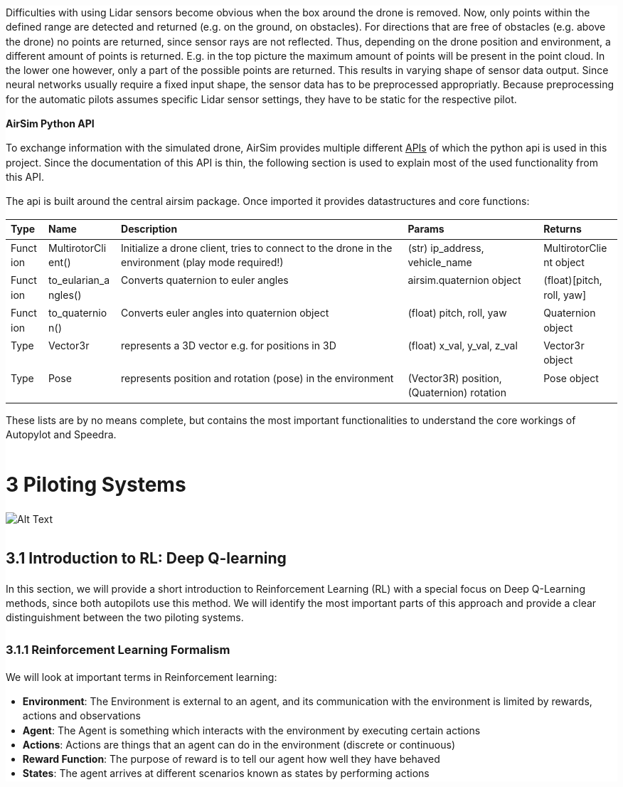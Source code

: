 Difficulties with using Lidar sensors become obvious when the box around the drone is removed. Now, only points within the defined range are detected and returned (e.g. on the ground, on obstacles). For directions that are free of obstacles (e.g. above the drone) no points are returned, since sensor rays are not reflected. Thus, depending on the drone position and environment, a different amount of points is returned. E.g. in the top picture the maximum amount of points will be present in the point cloud. In the lower one however, only a part of the possible points are returned. This results in varying shape of sensor data output. Since neural networks usually require a fixed input shape, the sensor data has to be preprocessed appropriatly. Because preprocessing for the automatic pilots assumes specific Lidar sensor settings, they have to be static for the respective pilot.


**AirSim Python API**

To exchange information with the simulated drone, AirSim provides multiple different [APIs](https://microsoft.github.io/AirSim/apis/) of which the python api is used in this project. Since the documentation of this API is thin, the following section is used to explain most of the used functionality from this API.

The api is built around the central airsim package. Once imported it provides datastructures and core functions:

  
|Type|Name|Description|Params|Returns|
|:-----|:-----|:-----|:-----|:-----|
|Function|MultirotorClient()|Initialize a drone client, tries to connect to the drone in the environment (play mode required!)|(str) ip_address, vehicle_name|MultirotorClient object|
|Function|to_eularian_angles()|Converts quaternion to euler angles|airsim.quaternion object|(float)[pitch, roll, yaw]|
|Function|to_quaternion()|Converts euler angles into quaternion object|(float) pitch, roll, yaw|Quaternion object|
|Type|Vector3r|represents a 3D vector e.g. for positions in 3D|(float) x_val, y_val, z_val|Vector3r object|
|Type|Pose|represents position and rotation (pose) in the environment|(Vector3R) position, (Quaternion) rotation|Pose object|

These lists are by no means complete, but contains the most important functionalities to understand the core workings of Autopylot and Speedra.


# 3 Piloting Systems

![Alt Text](https://media.giphy.com/media/vFKqnCdLPNOKc/giphy.gif)

## 3.1 Introduction to RL: Deep Q-learning
In this section, we will provide a short introduction to Reinforcement Learning (RL) with a special focus on Deep Q-Learning methods, since both autopilots use this method. We will identify the most important parts of this approach and provide a clear distinguishment between the two piloting systems.

### 3.1.1 Reinforcement Learning Formalism
We will look at important terms in Reinforcement learning:

* **Environment**: The Environment is external to an agent, and its communication with the environment is limited by rewards, actions and observations
* **Agent**: The Agent is something which interacts with the environment by executing certain actions
* **Actions**: Actions are things that an agent can do in the environment (discrete or continuous)
* **Reward Function**: The purpose of reward is to tell our agent how well they have behaved
* **States**: The agent arrives at different scenarios known as states by performing actions
